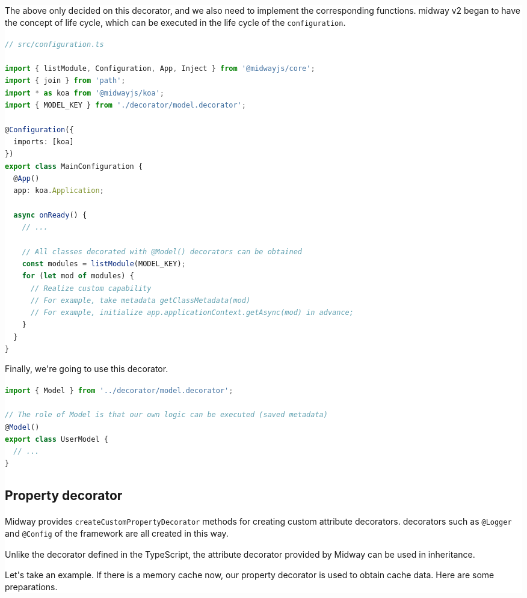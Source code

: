 The above only decided on this decorator, and we also need to implement the corresponding functions. midway v2 began to have the concept of life cycle, which can be executed in the life cycle of the `configuration`.

```typescript
// src/configuration.ts

import { listModule, Configuration, App, Inject } from '@midwayjs/core';
import { join } from 'path';
import * as koa from '@midwayjs/koa';
import { MODEL_KEY } from './decorator/model.decorator';

@Configuration({
  imports: [koa]
})
export class MainConfiguration {
  @App()
  app: koa.Application;

  async onReady() {
    // ...

    // All classes decorated with @Model() decorators can be obtained
    const modules = listModule(MODEL_KEY);
    for (let mod of modules) {
      // Realize custom capability
      // For example, take metadata getClassMetadata(mod)
      // For example, initialize app.applicationContext.getAsync(mod) in advance;
    }
  }
}
```

Finally, we're going to use this decorator.

```typescript
import { Model } from '../decorator/model.decorator';

// The role of Model is that our own logic can be executed (saved metadata)
@Model()
export class UserModel {
  // ...
}
```

## Property decorator

Midway provides `createCustomPropertyDecorator` methods for creating custom attribute decorators. decorators such as `@Logger` and `@Config` of the framework are all created in this way.

Unlike the decorator defined in the TypeScript, the attribute decorator provided by Midway can be used in inheritance.

Let's take an example. If there is a memory cache now, our property decorator is used to obtain cache data. Here are some preparations.
